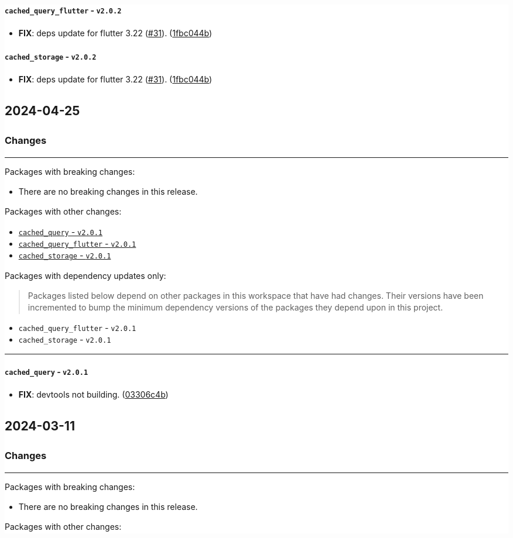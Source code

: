 #### `cached_query_flutter` - `v2.0.2`

- **FIX**: deps update for flutter 3.22 ([#31](https://github.com/D-James-GH/cached_query/issues/31)). ([1fbc044b](https://github.com/D-James-GH/cached_query/commit/1fbc044b7b925066cd4101dc2eefd14c10e801aa))

#### `cached_storage` - `v2.0.2`

- **FIX**: deps update for flutter 3.22 ([#31](https://github.com/D-James-GH/cached_query/issues/31)). ([1fbc044b](https://github.com/D-James-GH/cached_query/commit/1fbc044b7b925066cd4101dc2eefd14c10e801aa))

## 2024-04-25

### Changes

---

Packages with breaking changes:

- There are no breaking changes in this release.

Packages with other changes:

- [`cached_query` - `v2.0.1`](#cached_query---v201)
- [`cached_query_flutter` - `v2.0.1`](#cached_query_flutter---v201)
- [`cached_storage` - `v2.0.1`](#cached_storage---v201)

Packages with dependency updates only:

> Packages listed below depend on other packages in this workspace that have had changes. Their versions have been incremented to bump the minimum dependency versions of the packages they depend upon in this project.

- `cached_query_flutter` - `v2.0.1`
- `cached_storage` - `v2.0.1`

---

#### `cached_query` - `v2.0.1`

- **FIX**: devtools not building. ([03306c4b](https://github.com/D-James-GH/cached_query/commit/03306c4bb56d7e2cea4367cabb3adb9a39e1dd64))

## 2024-03-11

### Changes

---

Packages with breaking changes:

- There are no breaking changes in this release.

Packages with other changes:
